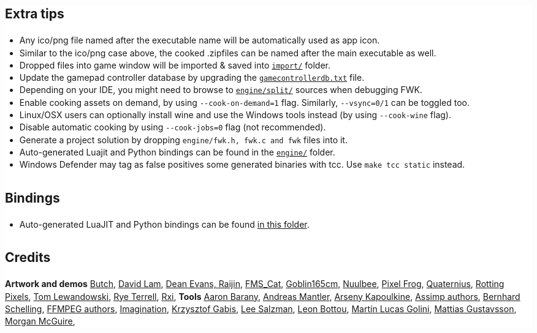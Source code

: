 ## Extra tips
- Any ico/png file named after the executable name will be automatically used as app icon.
- Similar to the ico/png case above, the cooked .zipfiles can be named after the main executable as well.
- Dropped files into game window will be imported & saved into [`import/`](engine/art/import/) folder.
- Update the gamepad controller database by upgrading the [`gamecontrollerdb.txt`](engine/art/input/) file.
- Depending on your IDE, you might need to browse to [`engine/split/`](engine/split/) sources when debugging FWK.
- Enable cooking assets on demand, by using `--cook-on-demand=1` flag. Similarly, `--vsync=0/1` can be toggled too.
- Linux/OSX users can optionally install wine and use the Windows tools instead (by using `--cook-wine` flag).
- Disable automatic cooking by using `--cook-jobs=0` flag (not recommended).
- Generate a project solution by dropping `engine/fwk.h, fwk.c and fwk` files into it.
- Auto-generated Luajit and Python bindings can be found in the [`engine/`](engine/) folder.
- Windows Defender may tag as false positives some generated binaries with tcc. Use `make tcc static` instead.



## Bindings
- Auto-generated LuaJIT and Python bindings can be found [in this folder](demos/lua).

## Credits
**Artwork and demos**
[Butch](https://opengameart.org/users/buch "for golden ui (CC-BY-SA 3.0)"),
[David Lam](https://en.wikipedia.org/wiki/Tokamak_(software) "for tokamak physics engine (ZLIB)"),
[Dean Evans, Raijin](https://youtu.be/RRvYkrrpMKo?t=147 "for their Map song (c)"),
[FMS_Cat](https://gist.github.com/FMS-Cat/a1ccea3ce866c34706084e3526204f4f "for nicest VHS/VCR shader around (MIT)"),
[Goblin165cm](https://sketchfab.com/3d-models/halloween-little-witch-ccc023590bfb4789af9322864e42d1ab "for witch 3D model (CC BY 4.0)"),
[Nuulbee](https://sketchfab.com/3d-models/kgirls01-d2f946f58a8040ae993cda70c97b302c "for kgirls01 3D model (CC BY-NC-ND 4.0)"),
[Pixel Frog](https://pixelfrog-assets.itch.io/ "for their lovely asesprites (CC0)"),
[Quaternius](https://www.patreon.com/quaternius "for their lovely 3D robots (CC0)"),
[Rotting Pixels](https://opengameart.org/content/2d-castle-platformer-tileset-16x16 "for castle-tileset (CC0)"),
[Tom Lewandowski](https://QuestStudios.com "for their MIDI recordings (c)"),
[Rye Terrell](https://github.com/wwwtyro/glsl-atmosphere "for nicest rayleigh/mie scattering shader around (CC0)"),
[Rxi](https://github.com/rxi/autobatch "for their lovely sprites & cats demo (MIT)"),
**Tools**
[Aaron Barany](https://github.com/akb825/Cuttlefish "for cuttlefish (APACHE2)"),
[Andreas Mantler](https://github.com/ands/sproutline/ "for sproutline (PD)"),
[Arseny Kapoulkine](https://github.com/zeux/pugixml/ "for pugixml (MIT)"),
[Assimp authors](https://github.com/assimp/assimp "for assimp (BSD3)"),
[Bernhard Schelling](https://github.com/schellingb/TinySoundFont "for tml.h (Zlib) and tsf.h (MIT)"),
[FFMPEG authors](https://www.ffmpeg.org/ "for ffmpeg (LGPL21)"),
[Imagination](https://developer.imaginationtech.com/pvrtextool/ "for pvrtextoolcli (ITL)"),
[Krzysztof Gabis](https://github.com/kgabis/ape "for split.py/join.py (MIT)"),
[Lee Salzman](https://github.com/lsalzman/iqm/tree/5882b8c32fa622eba3861a621bb715d693573420/demo "for iqm.cpp (PD)"),
[Leon Bottou](https://github.com/facebookresearch/CParser "for lcpp (MIT)"),
[Martín Lucas Golini](https://github.com/SpartanJ/eepp/commit/8552941da19380d7a629c4da80a976aec5d39e5c "for emscripten-fs.html (CC0)"),
[Mattias Gustavsson](https://github.com/mattiasgustavsson/libs "for mid.h (PD)"),
[Morgan McGuire](https://casual-effects.com/markdeep/ "for markdeep (BSD2)"),